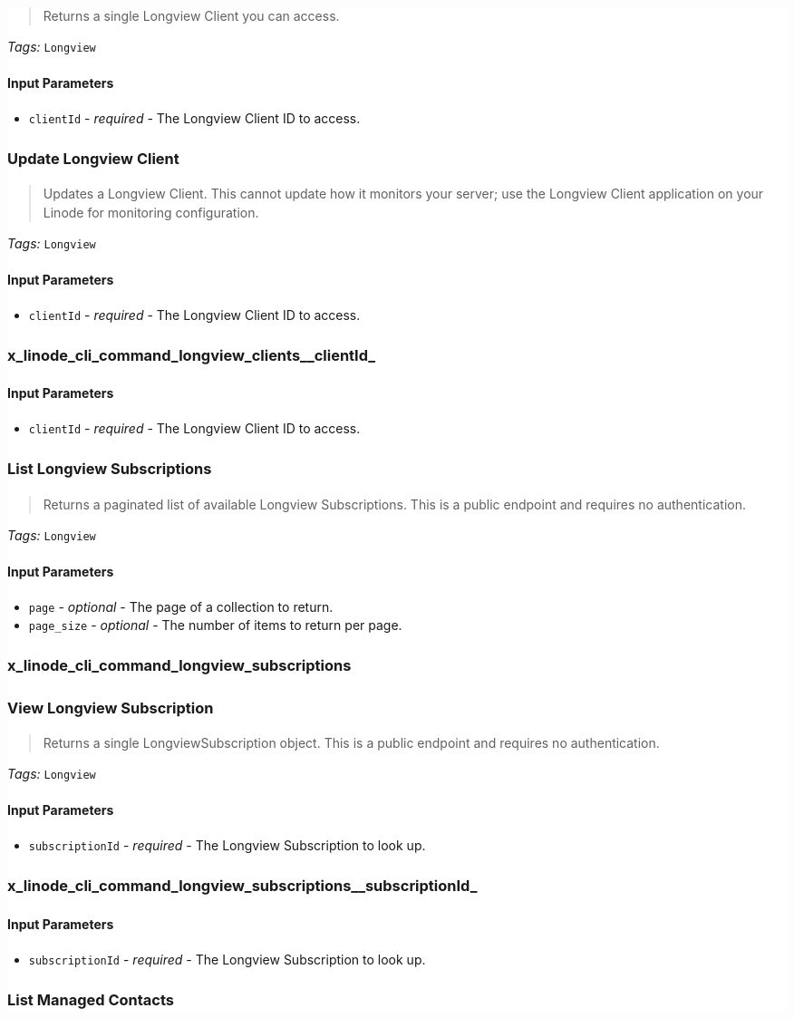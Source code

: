 > Returns a single Longview Client you can access.

*Tags:* `Longview`

#### Input Parameters
* `clientId` - _required_ - The Longview Client ID to access.

### Update Longview Client

> Updates a Longview Client.  This cannot update how it monitors your server; use the Longview Client application on your Linode for monitoring configuration.

*Tags:* `Longview`

#### Input Parameters
* `clientId` - _required_ - The Longview Client ID to access.

### x_linode_cli_command_longview_clients__clientId_

#### Input Parameters
* `clientId` - _required_ - The Longview Client ID to access.

### List Longview Subscriptions

> Returns a paginated list of available Longview Subscriptions. This is a public endpoint and requires no authentication.

*Tags:* `Longview`

#### Input Parameters
* `page` - _optional_ - The page of a collection to return.
* `page_size` - _optional_ - The number of items to return per page.

### x_linode_cli_command_longview_subscriptions

### View Longview Subscription

> Returns a single LongviewSubscription object.  This is a public endpoint and requires no authentication.

*Tags:* `Longview`

#### Input Parameters
* `subscriptionId` - _required_ - The Longview Subscription to look up.

### x_linode_cli_command_longview_subscriptions__subscriptionId_

#### Input Parameters
* `subscriptionId` - _required_ - The Longview Subscription to look up.

### List Managed Contacts
